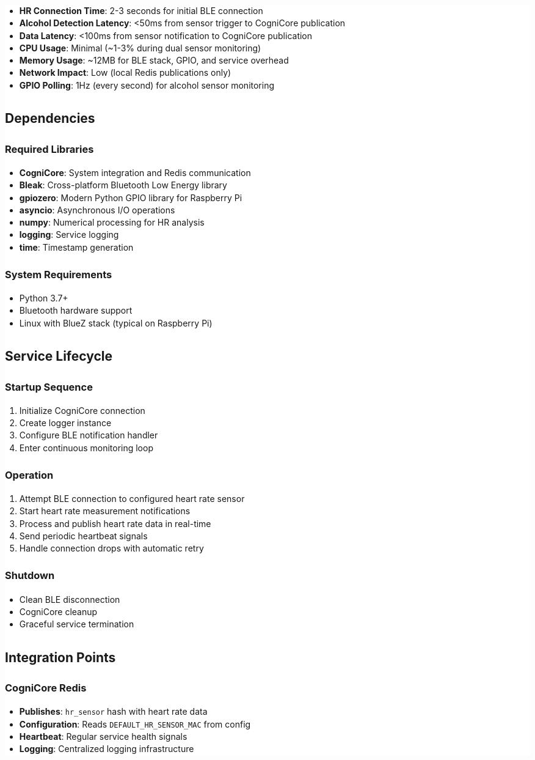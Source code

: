 - **HR Connection Time**: 2-3 seconds for initial BLE connection
- **Alcohol Detection Latency**: <50ms from sensor trigger to CogniCore publication
- **Data Latency**: <100ms from sensor notification to CogniCore publication
- **CPU Usage**: Minimal (~1-3% during dual sensor monitoring)
- **Memory Usage**: ~12MB for BLE stack, GPIO, and service overhead
- **Network Impact**: Low (local Redis publications only)
- **GPIO Polling**: 1Hz (every second) for alcohol sensor monitoring

## Dependencies

### Required Libraries
- **CogniCore**: System integration and Redis communication
- **Bleak**: Cross-platform Bluetooth Low Energy library
- **gpiozero**: Modern Python GPIO library for Raspberry Pi
- **asyncio**: Asynchronous I/O operations
- **numpy**: Numerical processing for HR analysis
- **logging**: Service logging
- **time**: Timestamp generation

### System Requirements
- Python 3.7+
- Bluetooth hardware support
- Linux with BlueZ stack (typical on Raspberry Pi)

## Service Lifecycle

### Startup Sequence
1. Initialize CogniCore connection
2. Create logger instance
3. Configure BLE notification handler
4. Enter continuous monitoring loop

### Operation
1. Attempt BLE connection to configured heart rate sensor
2. Start heart rate measurement notifications
3. Process and publish heart rate data in real-time
4. Send periodic heartbeat signals
5. Handle connection drops with automatic retry

### Shutdown
- Clean BLE disconnection
- CogniCore cleanup
- Graceful service termination

## Integration Points

### CogniCore Redis
- **Publishes**: `hr_sensor` hash with heart rate data
- **Configuration**: Reads `DEFAULT_HR_SENSOR_MAC` from config
- **Heartbeat**: Regular service health signals
- **Logging**: Centralized logging infrastructure
